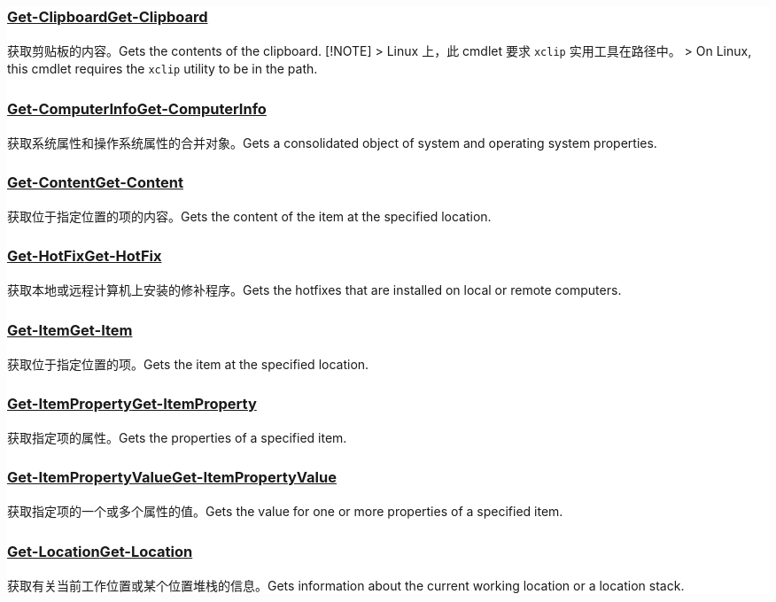 ### [<span data-ttu-id="02742-128">Get-Clipboard</span><span class="sxs-lookup"><span data-stu-id="02742-128">Get-Clipboard</span></span>](Get-Clipboard.md)
<span data-ttu-id="02742-129">获取剪贴板的内容。</span><span class="sxs-lookup"><span data-stu-id="02742-129">Gets the contents of the clipboard.</span></span>  [!NOTE]<span data-ttu-id="02742-130"> > Linux 上，此 cmdlet 要求 `xclip` 实用工具在路径中。</span><span class="sxs-lookup"><span data-stu-id="02742-130"> > On Linux, this cmdlet requires the `xclip` utility to be in the path.</span></span>

### [<span data-ttu-id="02742-131">Get-ComputerInfo</span><span class="sxs-lookup"><span data-stu-id="02742-131">Get-ComputerInfo</span></span>](Get-ComputerInfo.md)
<span data-ttu-id="02742-132">获取系统属性和操作系统属性的合并对象。</span><span class="sxs-lookup"><span data-stu-id="02742-132">Gets a consolidated object of system and operating system properties.</span></span>

### [<span data-ttu-id="02742-133">Get-Content</span><span class="sxs-lookup"><span data-stu-id="02742-133">Get-Content</span></span>](Get-Content.md)
<span data-ttu-id="02742-134">获取位于指定位置的项的内容。</span><span class="sxs-lookup"><span data-stu-id="02742-134">Gets the content of the item at the specified location.</span></span>

### [<span data-ttu-id="02742-135">Get-HotFix</span><span class="sxs-lookup"><span data-stu-id="02742-135">Get-HotFix</span></span>](Get-HotFix.md)
<span data-ttu-id="02742-136">获取本地或远程计算机上安装的修补程序。</span><span class="sxs-lookup"><span data-stu-id="02742-136">Gets the hotfixes that are installed on local or remote computers.</span></span>

### [<span data-ttu-id="02742-137">Get-Item</span><span class="sxs-lookup"><span data-stu-id="02742-137">Get-Item</span></span>](Get-Item.md)
<span data-ttu-id="02742-138">获取位于指定位置的项。</span><span class="sxs-lookup"><span data-stu-id="02742-138">Gets the item at the specified location.</span></span>

### [<span data-ttu-id="02742-139">Get-ItemProperty</span><span class="sxs-lookup"><span data-stu-id="02742-139">Get-ItemProperty</span></span>](Get-ItemProperty.md)
<span data-ttu-id="02742-140">获取指定项的属性。</span><span class="sxs-lookup"><span data-stu-id="02742-140">Gets the properties of a specified item.</span></span>

### [<span data-ttu-id="02742-141">Get-ItemPropertyValue</span><span class="sxs-lookup"><span data-stu-id="02742-141">Get-ItemPropertyValue</span></span>](Get-ItemPropertyValue.md)
<span data-ttu-id="02742-142">获取指定项的一个或多个属性的值。</span><span class="sxs-lookup"><span data-stu-id="02742-142">Gets the value for one or more properties of a specified item.</span></span>

### [<span data-ttu-id="02742-143">Get-Location</span><span class="sxs-lookup"><span data-stu-id="02742-143">Get-Location</span></span>](Get-Location.md)
<span data-ttu-id="02742-144">获取有关当前工作位置或某个位置堆栈的信息。</span><span class="sxs-lookup"><span data-stu-id="02742-144">Gets information about the current working location or a location stack.</span></span>
